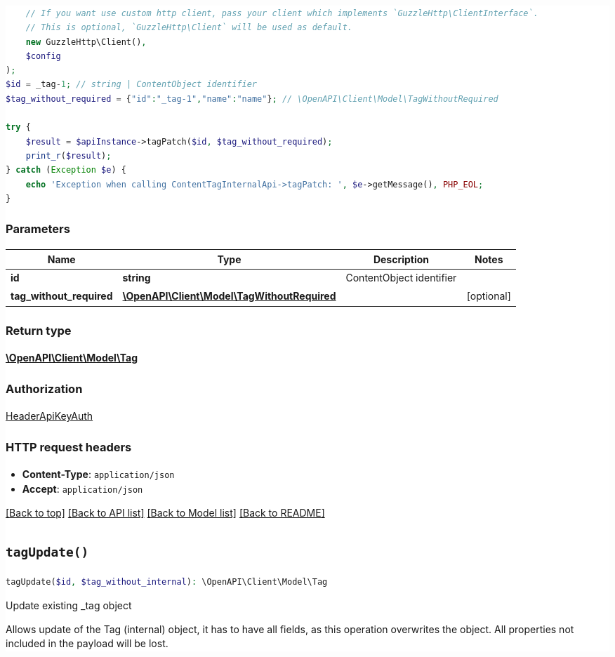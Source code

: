 ```php
    // If you want use custom http client, pass your client which implements `GuzzleHttp\ClientInterface`.
    // This is optional, `GuzzleHttp\Client` will be used as default.
    new GuzzleHttp\Client(),
    $config
);
$id = _tag-1; // string | ContentObject identifier
$tag_without_required = {"id":"_tag-1","name":"name"}; // \OpenAPI\Client\Model\TagWithoutRequired

try {
    $result = $apiInstance->tagPatch($id, $tag_without_required);
    print_r($result);
} catch (Exception $e) {
    echo 'Exception when calling ContentTagInternalApi->tagPatch: ', $e->getMessage(), PHP_EOL;
}
```

### Parameters

Name | Type | Description  | Notes
------------- | ------------- | ------------- | -------------
 **id** | **string**| ContentObject identifier |
 **tag_without_required** | [**\OpenAPI\Client\Model\TagWithoutRequired**](../Model/TagWithoutRequired.md)|  | [optional]

### Return type

[**\OpenAPI\Client\Model\Tag**](../Model/Tag.md)

### Authorization

[HeaderApiKeyAuth](../../README.md#HeaderApiKeyAuth)

### HTTP request headers

- **Content-Type**: `application/json`
- **Accept**: `application/json`

[[Back to top]](#) [[Back to API list]](../../README.md#endpoints)
[[Back to Model list]](../../README.md#models)
[[Back to README]](../../README.md)

## `tagUpdate()`

```php
tagUpdate($id, $tag_without_internal): \OpenAPI\Client\Model\Tag
```

Update existing _tag object

Allows update of the Tag (internal) object, it has to have all fields, as this operation overwrites the object. All properties not included in the payload will be lost. <br />
